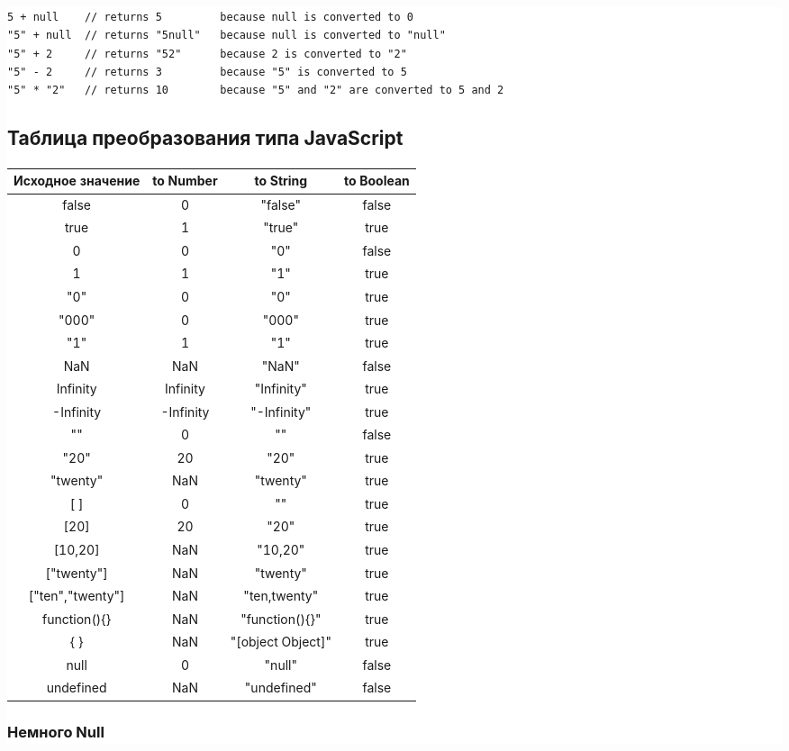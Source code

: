 ````
5 + null    // returns 5         because null is converted to 0
"5" + null  // returns "5null"   because null is converted to "null"
"5" + 2     // returns "52"      because 2 is converted to "2"
"5" - 2     // returns 3         because "5" is converted to 5
"5" * "2"   // returns 10        because "5" and "2" are converted to 5 and 2
````

## Таблица преобразования типа JavaScript


|Исходное значение| to Number|  to String|  to Boolean
|:----:|:----:|:----:|:----:|
|false|	0|	"false"|	false|
|true|	1|	"true"|	true|
|0|	0|	"0"|	false|
|1|	1|	"1"	|true|
|"0"|	0|	"0"|	true|
|"000"|	0|	"000"|	true|
|"1"|	1|	"1"|	true|
|NaN|	NaN|	"NaN"|	false|
|Infinity|	Infinity|	"Infinity"|	true|
|-Infinity|	-Infinity|	"-Infinity"|	true|
|""|	0|	""|	false|
|"20"|	20|	"20"	|true|
|"twenty"|	NaN|	"twenty"|	true|
|[ ]	|0|	""	|true|
|[20]	|20|	"20"|	true|
|[10,20]|	NaN|	"10,20"|	true|
|["twenty"]|	NaN|	"twenty"|	true|
|["ten","twenty"]|	NaN|	"ten,twenty"|	true|
|function(){}|	NaN|	"function(){}"|	true|
|{ }|	NaN	|"[object Object]"|	true|
|null|	0|	"null"|	false|
|undefined|	NaN|	"undefined"|	false|

### Немного Null
